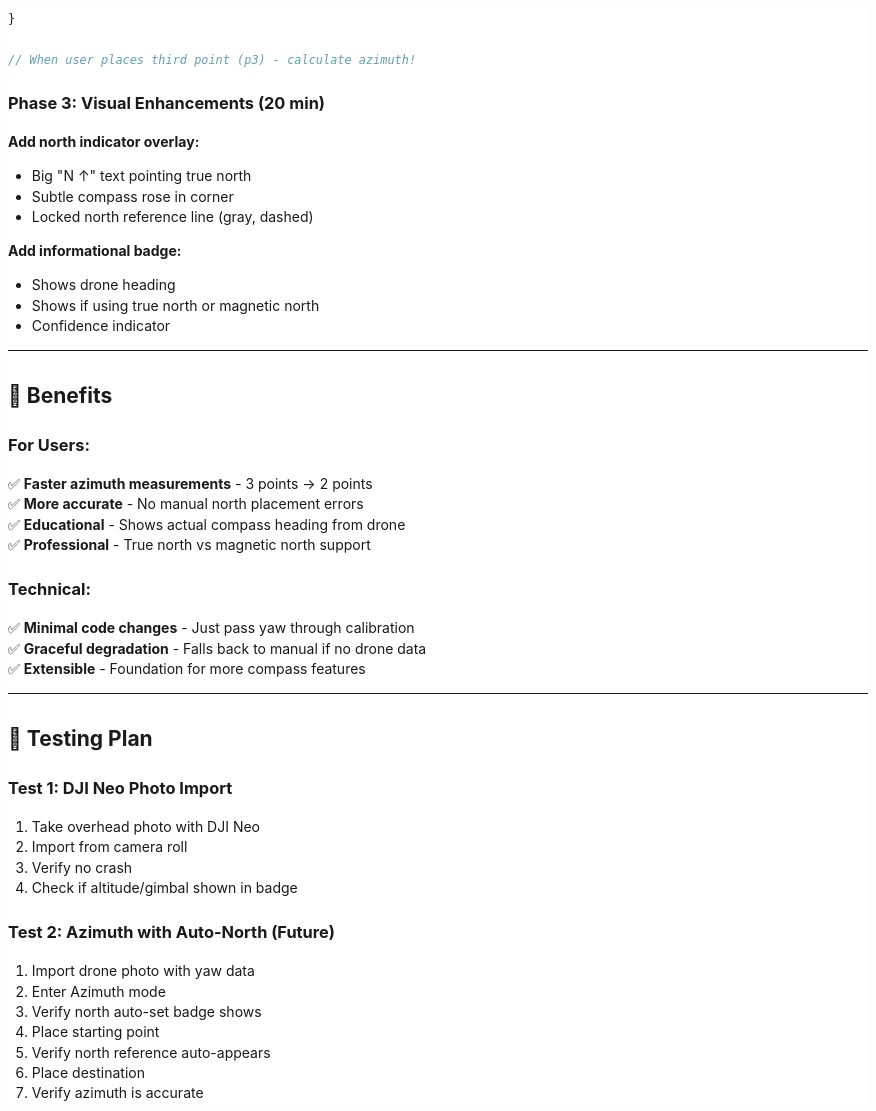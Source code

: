 ```typescript
}

// When user places third point (p3) - calculate azimuth!
```

### Phase 3: Visual Enhancements (20 min)

**Add north indicator overlay:**
- Big "N ↑" text pointing true north
- Subtle compass rose in corner
- Locked north reference line (gray, dashed)

**Add informational badge:**
- Shows drone heading
- Shows if using true north or magnetic north
- Confidence indicator

---

## 🎯 Benefits

### For Users:
✅ **Faster azimuth measurements** - 3 points → 2 points  
✅ **More accurate** - No manual north placement errors  
✅ **Educational** - Shows actual compass heading from drone  
✅ **Professional** - True north vs magnetic north support  

### Technical:
✅ **Minimal code changes** - Just pass yaw through calibration  
✅ **Graceful degradation** - Falls back to manual if no drone data  
✅ **Extensible** - Foundation for more compass features  

---

## 🧪 Testing Plan

### Test 1: DJI Neo Photo Import
1. Take overhead photo with DJI Neo
2. Import from camera roll
3. Verify no crash
4. Check if altitude/gimbal shown in badge

### Test 2: Azimuth with Auto-North (Future)
1. Import drone photo with yaw data
2. Enter Azimuth mode
3. Verify north auto-set badge shows
4. Place starting point
5. Verify north reference auto-appears
6. Place destination
7. Verify azimuth is accurate
